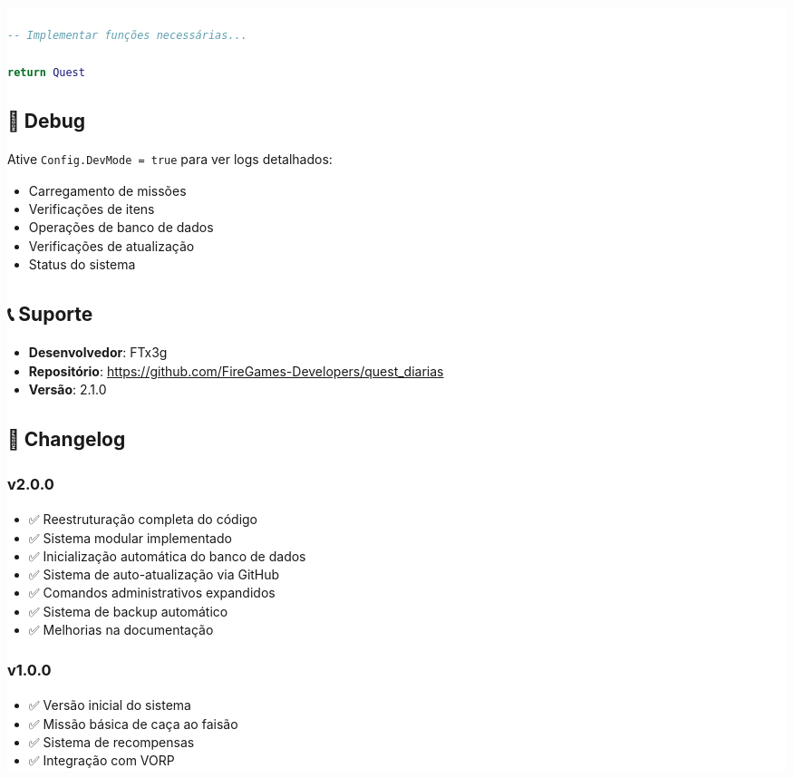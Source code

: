 ```lua

-- Implementar funções necessárias...

return Quest
```

## 🐛 Debug

Ative `Config.DevMode = true` para ver logs detalhados:

- Carregamento de missões
- Verificações de itens
- Operações de banco de dados
- Verificações de atualização
- Status do sistema

## 📞 Suporte

- **Desenvolvedor**: FTx3g
- **Repositório**: https://github.com/FireGames-Developers/quest_diarias
- **Versão**: 2.1.0

## 📝 Changelog

### v2.0.0
- ✅ Reestruturação completa do código
- ✅ Sistema modular implementado
- ✅ Inicialização automática do banco de dados
- ✅ Sistema de auto-atualização via GitHub
- ✅ Comandos administrativos expandidos
- ✅ Sistema de backup automático
- ✅ Melhorias na documentação

### v1.0.0
- ✅ Versão inicial do sistema
- ✅ Missão básica de caça ao faisão
- ✅ Sistema de recompensas
- ✅ Integração com VORP
